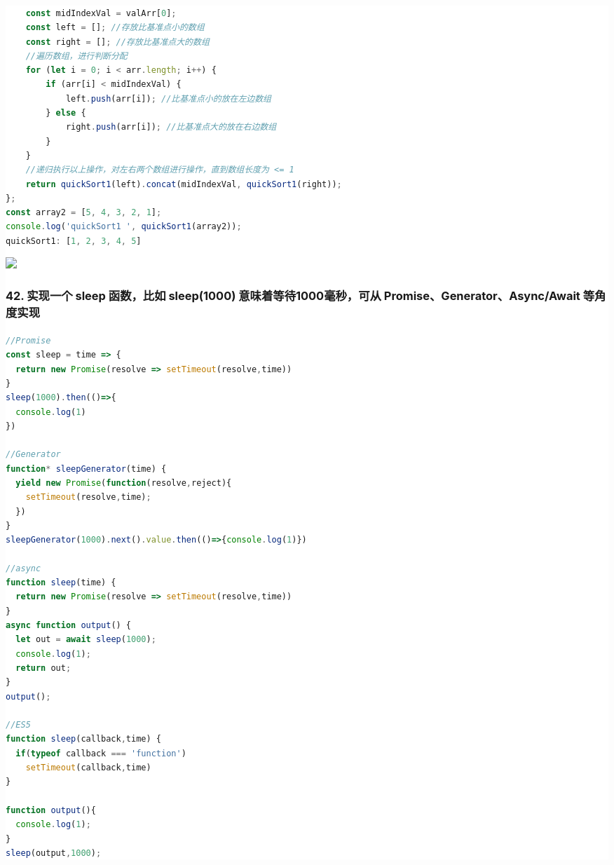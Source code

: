 ```js
    const midIndexVal = valArr[0];
    const left = []; //存放比基准点小的数组
    const right = []; //存放比基准点大的数组
    //遍历数组，进行判断分配
    for (let i = 0; i < arr.length; i++) {
        if (arr[i] < midIndexVal) {
            left.push(arr[i]); //比基准点小的放在左边数组
        } else {
            right.push(arr[i]); //比基准点大的放在右边数组
        }
    }
    //递归执行以上操作，对左右两个数组进行操作，直到数组长度为 <= 1
    return quickSort1(left).concat(midIndexVal, quickSort1(right));
};
const array2 = [5, 4, 3, 2, 1];
console.log('quickSort1 ', quickSort1(array2));
quickSort1: [1, 2, 3, 4, 5]
```



![](D:\A-前端学习\图片\排序\快速排序.png)

### 42. 实现一个 sleep 函数，比如 sleep(1000) 意味着等待1000毫秒，可从 Promise、Generator、Async/Await 等角度实现

```javascript
//Promise
const sleep = time => {
  return new Promise(resolve => setTimeout(resolve,time))
}
sleep(1000).then(()=>{
  console.log(1)
})

//Generator
function* sleepGenerator(time) {
  yield new Promise(function(resolve,reject){
    setTimeout(resolve,time);
  })
}
sleepGenerator(1000).next().value.then(()=>{console.log(1)})

//async
function sleep(time) {
  return new Promise(resolve => setTimeout(resolve,time))
}
async function output() {
  let out = await sleep(1000);
  console.log(1);
  return out;
}
output();

//ES5
function sleep(callback,time) {
  if(typeof callback === 'function')
    setTimeout(callback,time)
}

function output(){
  console.log(1);
}
sleep(output,1000);
```